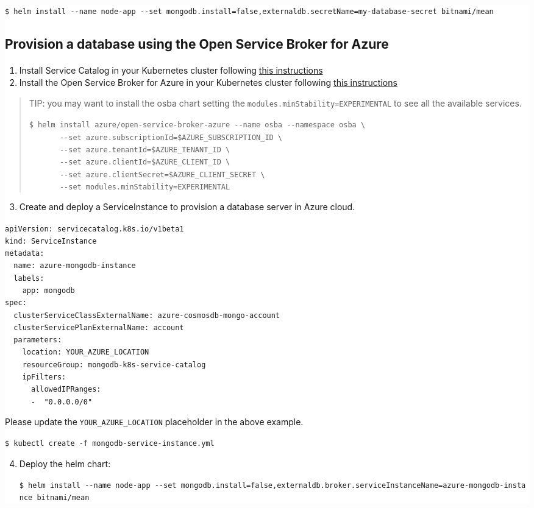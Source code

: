 ```
$ helm install --name node-app --set mongodb.install=false,externaldb.secretName=my-database-secret bitnami/mean
```

## Provision a database using the Open Service Broker for Azure

1. Install Service Catalog in your Kubernetes cluster following [this instructions](https://kubernetes.io/docs/tasks/service-catalog/install-service-catalog-using-helm/)
2. Install the Open Service Broker for Azure in your Kubernetes cluster following [this instructions](https://github.com/Azure/open-service-broker-azure/tree/master/contrib/k8s/charts/open-service-broker-azure)

> TIP: you may want to install the osba chart setting the `modules.minStability=EXPERIMENTAL` to see all the available services.
>
>     $ helm install azure/open-service-broker-azure --name osba --namespace osba \
>            --set azure.subscriptionId=$AZURE_SUBSCRIPTION_ID \
>            --set azure.tenantId=$AZURE_TENANT_ID \
>            --set azure.clientId=$AZURE_CLIENT_ID \
>            --set azure.clientSecret=$AZURE_CLIENT_SECRET \
>            --set modules.minStability=EXPERIMENTAL

3. Create and deploy a ServiceInstance to provision a database server in Azure cloud.

```
apiVersion: servicecatalog.k8s.io/v1beta1
kind: ServiceInstance
metadata:
  name: azure-mongodb-instance
  labels:
    app: mongodb
spec:
  clusterServiceClassExternalName: azure-cosmosdb-mongo-account
  clusterServicePlanExternalName: account
  parameters:
    location: YOUR_AZURE_LOCATION
    resourceGroup: mongodb-k8s-service-catalog
    ipFilters:
      allowedIPRanges:
      -  "0.0.0.0/0"
```

Please update the `YOUR_AZURE_LOCATION` placeholder in the above example.

```
$ kubectl create -f mongodb-service-instance.yml
```

4. Deploy the helm chart:

   ```
   $ helm install --name node-app --set mongodb.install=false,externaldb.broker.serviceInstanceName=azure-mongodb-instance bitnami/mean
   ```
